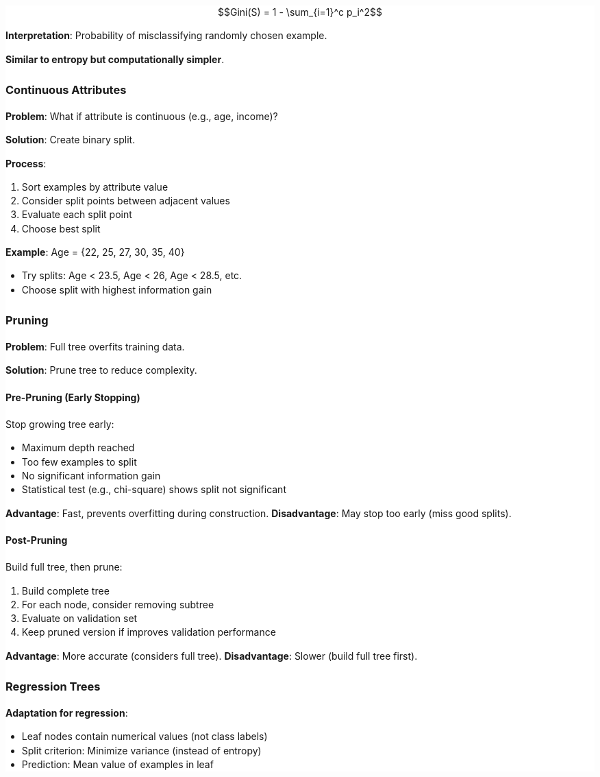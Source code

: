 $$Gini(S) = 1 - \sum_{i=1}^c p_i^2$$

**Interpretation**: Probability of misclassifying randomly chosen example.

**Similar to entropy but computationally simpler**.

### Continuous Attributes

**Problem**: What if attribute is continuous (e.g., age, income)?

**Solution**: Create binary split.

**Process**:
1. Sort examples by attribute value
2. Consider split points between adjacent values
3. Evaluate each split point
4. Choose best split

**Example**: Age = {22, 25, 27, 30, 35, 40}
- Try splits: Age < 23.5, Age < 26, Age < 28.5, etc.
- Choose split with highest information gain

### Pruning

**Problem**: Full tree overfits training data.

**Solution**: Prune tree to reduce complexity.

#### Pre-Pruning (Early Stopping)

Stop growing tree early:
- Maximum depth reached
- Too few examples to split
- No significant information gain
- Statistical test (e.g., chi-square) shows split not significant

**Advantage**: Fast, prevents overfitting during construction.
**Disadvantage**: May stop too early (miss good splits).

#### Post-Pruning

Build full tree, then prune:
1. Build complete tree
2. For each node, consider removing subtree
3. Evaluate on validation set
4. Keep pruned version if improves validation performance

**Advantage**: More accurate (considers full tree).
**Disadvantage**: Slower (build full tree first).

### Regression Trees

**Adaptation for regression**:
- Leaf nodes contain numerical values (not class labels)
- Split criterion: Minimize variance (instead of entropy)
- Prediction: Mean value of examples in leaf
